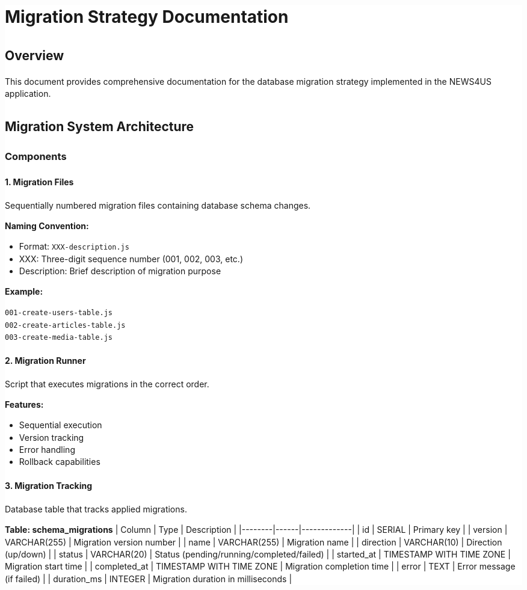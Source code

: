 # Migration Strategy Documentation

## Overview
This document provides comprehensive documentation for the database migration strategy implemented in the NEWS4US application.

## Migration System Architecture

### Components

#### 1. Migration Files
Sequentially numbered migration files containing database schema changes.

**Naming Convention:**
- Format: `XXX-description.js`
- XXX: Three-digit sequence number (001, 002, 003, etc.)
- Description: Brief description of migration purpose

**Example:**
```
001-create-users-table.js
002-create-articles-table.js
003-create-media-table.js
```

#### 2. Migration Runner
Script that executes migrations in the correct order.

**Features:**
- Sequential execution
- Version tracking
- Error handling
- Rollback capabilities

#### 3. Migration Tracking
Database table that tracks applied migrations.

**Table: schema_migrations**
| Column | Type | Description |
|--------|------|-------------|
| id | SERIAL | Primary key |
| version | VARCHAR(255) | Migration version number |
| name | VARCHAR(255) | Migration name |
| direction | VARCHAR(10) | Direction (up/down) |
| status | VARCHAR(20) | Status (pending/running/completed/failed) |
| started_at | TIMESTAMP WITH TIME ZONE | Migration start time |
| completed_at | TIMESTAMP WITH TIME ZONE | Migration completion time |
| error | TEXT | Error message (if failed) |
| duration_ms | INTEGER | Migration duration in milliseconds |
